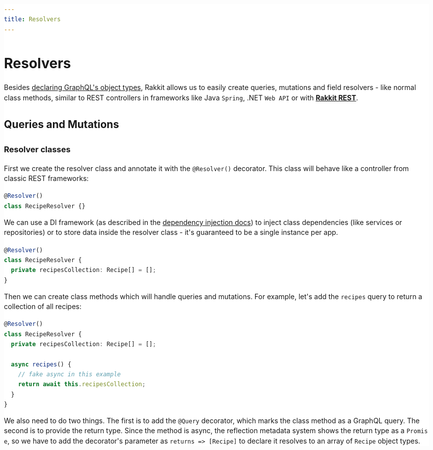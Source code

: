 ```yaml
---
title: Resolvers
---
```


# Resolvers

Besides [declaring GraphQL's object types](/graphql/type-definition), Rakkit allows us to easily create queries, mutations and field resolvers - like normal class methods, similar to REST controllers in frameworks like Java `Spring`, .NET `Web API` or with **[Rakkit REST](/rest/router)**.

## Queries and Mutations

### Resolver classes

First we create the resolver class and annotate it with the `@Resolver()` decorator. This class will behave like a controller from classic REST frameworks:

```typescript
@Resolver()
class RecipeResolver {}
```

We can use a DI framework (as described in the [dependency injection docs](/en/di/introduction)) to inject class dependencies (like services or repositories) or to store data inside the resolver class - it's guaranteed to be a single instance per app.

```typescript
@Resolver()
class RecipeResolver {
  private recipesCollection: Recipe[] = [];
}
```

Then we can create class methods which will handle queries and mutations. For example, let's add the `recipes` query to return a collection of all recipes:

```typescript
@Resolver()
class RecipeResolver {
  private recipesCollection: Recipe[] = [];

  async recipes() {
    // fake async in this example
    return await this.recipesCollection;
  }
}
```

We also need to do two things.
The first is to add the `@Query` decorator, which marks the class method as a GraphQL query.
The second is to provide the return type. Since the method is async, the reflection metadata system shows the return type as a `Promise`, so we have to add the decorator's parameter as `returns => [Recipe]` to declare it resolves to an array of `Recipe` object types.
